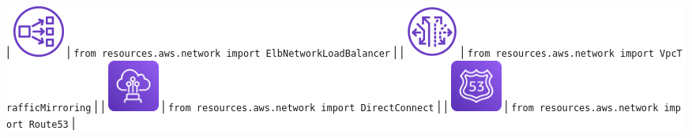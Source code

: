 | <img src="../resources/aws/network/elb-network-load-balancer.png" alt="ElbNetworkLoadBalancer" style="width:64px;"/> | `from resources.aws.network import ElbNetworkLoadBalancer` |
| <img src="../resources/aws/network/vpc-traffic-mirroring.png" alt="VpcTrafficMirroring" style="width:64px;"/> | `from resources.aws.network import VpcTrafficMirroring` |
| <img src="../resources/aws/network/direct-connect.png" alt="DirectConnect" style="width:64px;"/> | `from resources.aws.network import DirectConnect` |
| <img src="../resources/aws/network/route-53.png" alt="Route53" style="width:64px;"/> | `from resources.aws.network import Route53` |